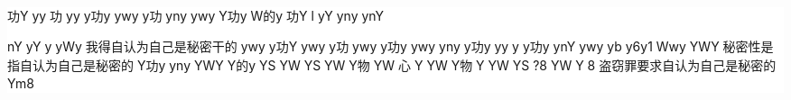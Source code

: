 功Y
yy
功
yy
y功y
ywy
y功
yny
ywy
Y功y
W的y
功Y
l
yY
yny
ynY

nY
yY
y
yWy
我得自认为自己是秘密干的
ywy
y功Y
ywy
y功
ywy
y功y
ywy
yny
y功y
yy
y
y功y
ynY
ywy
yb
y6y1
Wwy
YWY
秘密性是指自认为自己是秘密的
Y功y
yny
YWY
Y的y
YS
YW
YS
YW
Y物
YW
心
Y
YW
Y物
Y
YW
YS
?8
YW
Y
8
盗窃罪要求自认为自己是秘密的
Ym8